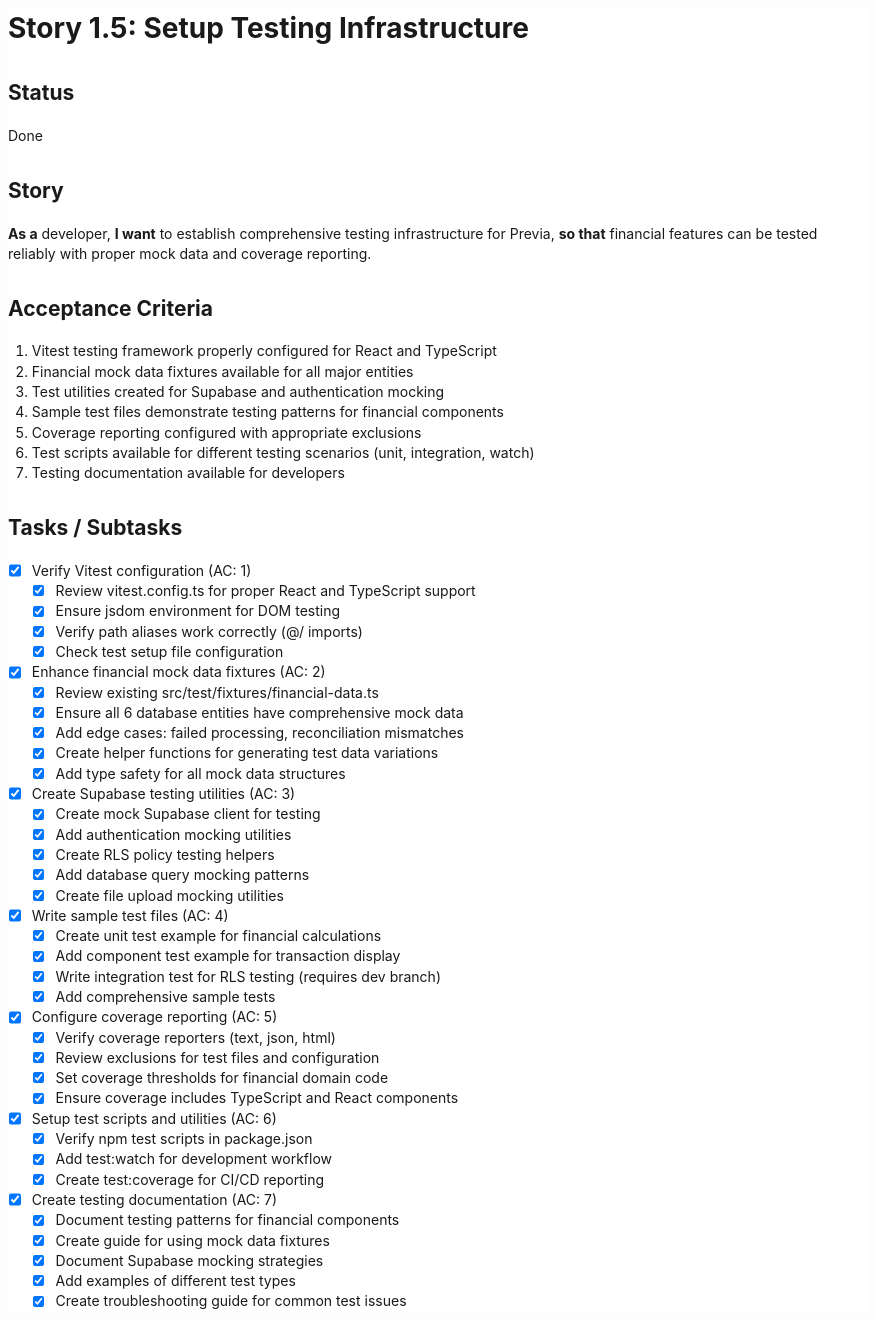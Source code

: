 # Story 1.5: Setup Testing Infrastructure

## Status
Done

## Story
**As a** developer,
**I want** to establish comprehensive testing infrastructure for Previa,
**so that** financial features can be tested reliably with proper mock data and coverage reporting.

## Acceptance Criteria
1. Vitest testing framework properly configured for React and TypeScript
2. Financial mock data fixtures available for all major entities
3. Test utilities created for Supabase and authentication mocking
4. Sample test files demonstrate testing patterns for financial components
5. Coverage reporting configured with appropriate exclusions
6. Test scripts available for different testing scenarios (unit, integration, watch)
7. Testing documentation available for developers

## Tasks / Subtasks
- [x] Verify Vitest configuration (AC: 1)
  - [x] Review vitest.config.ts for proper React and TypeScript support
  - [x] Ensure jsdom environment for DOM testing
  - [x] Verify path aliases work correctly (@/ imports)
  - [x] Check test setup file configuration
- [x] Enhance financial mock data fixtures (AC: 2)
  - [x] Review existing src/test/fixtures/financial-data.ts
  - [x] Ensure all 6 database entities have comprehensive mock data
  - [x] Add edge cases: failed processing, reconciliation mismatches
  - [x] Create helper functions for generating test data variations
  - [x] Add type safety for all mock data structures
- [x] Create Supabase testing utilities (AC: 3)
  - [x] Create mock Supabase client for testing
  - [x] Add authentication mocking utilities
  - [x] Create RLS policy testing helpers
  - [x] Add database query mocking patterns
  - [x] Create file upload mocking utilities
- [x] Write sample test files (AC: 4)
  - [x] Create unit test example for financial calculations
  - [x] Add component test example for transaction display
  - [x] Write integration test for RLS testing (requires dev branch)
  - [x] Add comprehensive sample tests
- [x] Configure coverage reporting (AC: 5)
  - [x] Verify coverage reporters (text, json, html)
  - [x] Review exclusions for test files and configuration
  - [x] Set coverage thresholds for financial domain code
  - [x] Ensure coverage includes TypeScript and React components
- [x] Setup test scripts and utilities (AC: 6)
  - [x] Verify npm test scripts in package.json
  - [x] Add test:watch for development workflow
  - [x] Create test:coverage for CI/CD reporting
- [x] Create testing documentation (AC: 7)
  - [x] Document testing patterns for financial components
  - [x] Create guide for using mock data fixtures
  - [x] Document Supabase mocking strategies
  - [x] Add examples of different test types
  - [x] Create troubleshooting guide for common test issues
